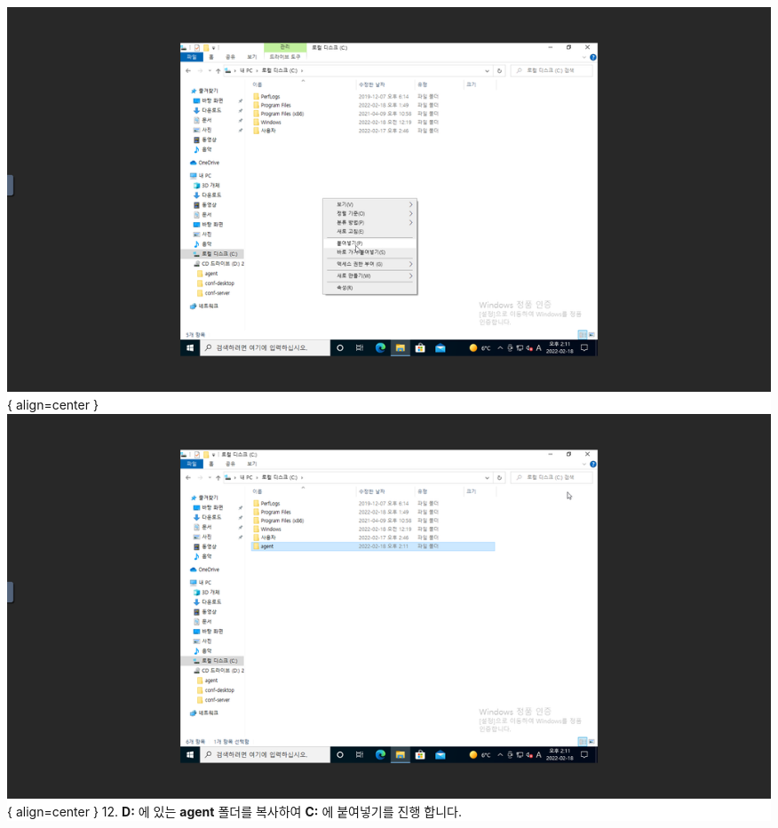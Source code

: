 ![install-guide-works-windows10-os-install-guide-73](../assets/images/install-guide-works-windows10-os-install-guide-73.png){ align=center }
![install-guide-works-windows10-os-install-guide-74](../assets/images/install-guide-works-windows10-os-install-guide-74.png){ align=center }
12. **D:** 에 있는 **agent** 폴더를 복사하여 **C:** 에 붙여넣기를 진행 합니다.

